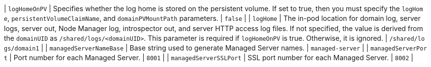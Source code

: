 | `logHomeOnPV` | Specifies whether the log home is stored on the persistent volume. If set to true, then you must specify the `logHome`, `persistentVolumeClaimName`, and `domainPVMountPath` parameters.                                                                                                                                                                                                                                                                                                                                                                                                                                                                                                                                                                                                                                                                                                                                                                                                                                                                                                      | `false`                                                                                         |
| `logHome` | The in-pod location for domain log, server logs, server out, Node Manager log, introspector out, and server HTTP access log files. If not specified, the value is derived from the `domainUID` as `/shared/logs/<domainUID>`. This parameter is required if `logHomeOnPV` is true. Otherwise, it is ignored.                                                                                                                                                                                                                                                                                                                                                                                                                                                                                                                                                                                                                                                                                                                                                                                  | `/shared/logs/domain1`                                                                          |
| `managedServerNameBase` | Base string used to generate Managed Server names.                                                                                                                                                                                                                                                                                                                                                                                                                                                                                                                                                                                                                                                                                                                                                                                                                                                                                                                                                                                                                                            | `managed-server`                                                                                |
| `managedServerPort` | Port number for each Managed Server.                                                                                                                                                                                                                                                                                                                                                                                                                                                                                                                                                                                                                                                                                                                                                                                                                                                                                                                                                                                                                                                          | `8001`                                                                                          |
| `managedServerSSLPort` | SSL port number for each Managed Server.                                                                                                                                                                                                                                                                                                                                                                                                                                                                                                                                                                                                                                                                                                                                                                                                                                                                                                                                                                                                                                                      | `8002`                                                                                          |